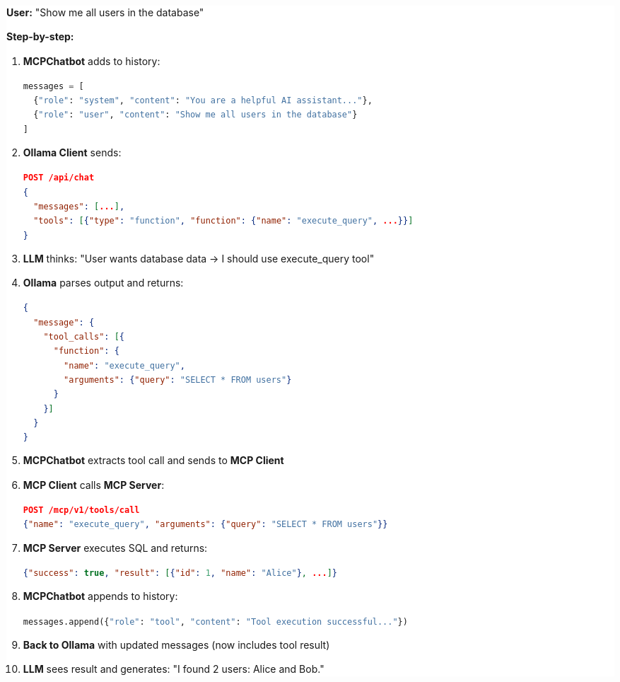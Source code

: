 **User:** "Show me all users in the database"

**Step-by-step:**

1. **MCPChatbot** adds to history:
   ```python
   messages = [
     {"role": "system", "content": "You are a helpful AI assistant..."},
     {"role": "user", "content": "Show me all users in the database"}
   ]
   ```

2. **Ollama Client** sends:
   ```json
   POST /api/chat
   {
     "messages": [...],
     "tools": [{"type": "function", "function": {"name": "execute_query", ...}}]
   }
   ```

3. **LLM** thinks: "User wants database data → I should use execute_query tool"

4. **Ollama** parses output and returns:
   ```json
   {
     "message": {
       "tool_calls": [{
         "function": {
           "name": "execute_query",
           "arguments": {"query": "SELECT * FROM users"}
         }
       }]
     }
   }
   ```

5. **MCPChatbot** extracts tool call and sends to **MCP Client**

6. **MCP Client** calls **MCP Server**:
   ```json
   POST /mcp/v1/tools/call
   {"name": "execute_query", "arguments": {"query": "SELECT * FROM users"}}
   ```

7. **MCP Server** executes SQL and returns:
   ```json
   {"success": true, "result": [{"id": 1, "name": "Alice"}, ...]}
   ```

8. **MCPChatbot** appends to history:
   ```python
   messages.append({"role": "tool", "content": "Tool execution successful..."})
   ```

9. **Back to Ollama** with updated messages (now includes tool result)

10. **LLM** sees result and generates: "I found 2 users: Alice and Bob."

